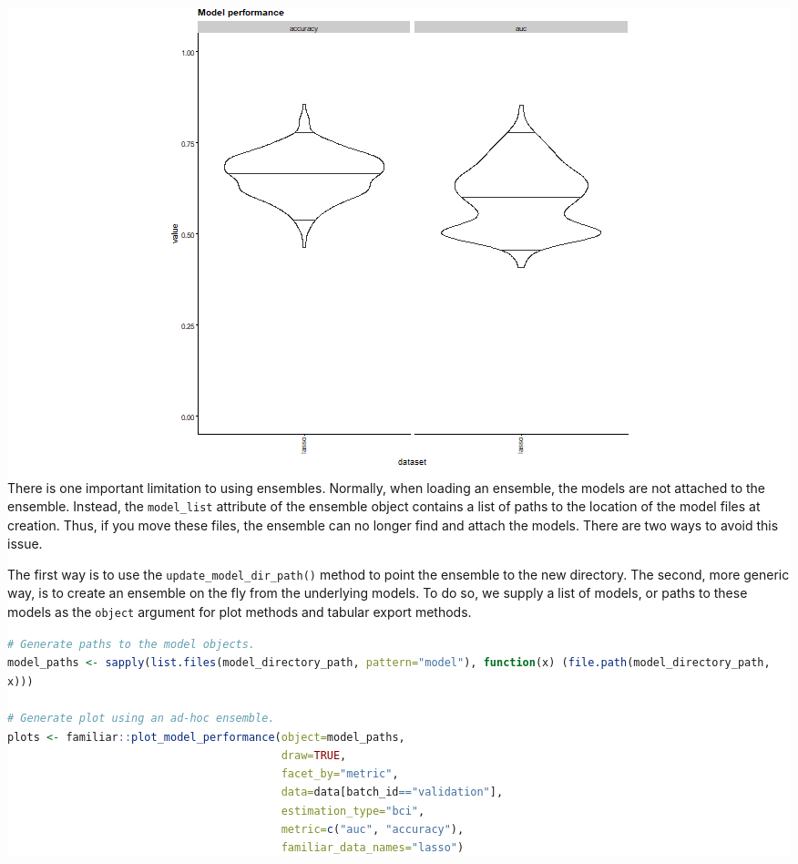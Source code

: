 <img src="figure/prospective_use/prospective-model-performance-plot-ensemble-1.png" title="plot of chunk prospective-model-performance-plot-ensemble" alt="plot of chunk prospective-model-performance-plot-ensemble" style="display: block; margin: auto;" />

There is one important limitation to using ensembles. Normally, when
loading an ensemble, the models are not attached to the ensemble.
Instead, the `model_list` attribute of the ensemble object contains a
list of paths to the location of the model files at creation. Thus, if
you move these files, the ensemble can no longer find and attach the
models. There are two ways to avoid this issue.

The first way is to use the `update_model_dir_path()` method to point
the ensemble to the new directory. The second, more generic way, is to
create an ensemble on the fly from the underlying models. To do so, we
supply a list of models, or paths to these models as the `object`
argument for plot methods and tabular export methods.

``` r
# Generate paths to the model objects.
model_paths <- sapply(list.files(model_directory_path, pattern="model"), function(x) (file.path(model_directory_path, x)))

# Generate plot using an ad-hoc ensemble.
plots <- familiar::plot_model_performance(object=model_paths,
                                          draw=TRUE,
                                          facet_by="metric",
                                          data=data[batch_id=="validation"],
                                          estimation_type="bci",
                                          metric=c("auc", "accuracy"),
                                          familiar_data_names="lasso")
```
